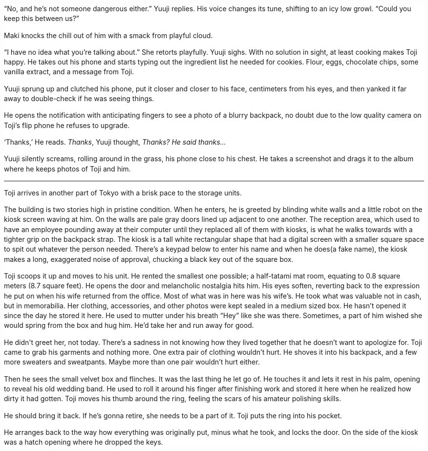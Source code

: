 “No, and he’s not someone dangerous either.” Yuuji replies. His voice changes its tune, shifting to an icy low growl. “Could you keep this between us?”

Maki knocks the chill out of him with a smack from playful cloud.

“I have no idea what you’re talking about.” She retorts playfully. Yuuji sighs. With no solution in sight, at least cooking makes Toji happy. He takes out his phone and starts typing out the ingredient list he needed for cookies. Flour, eggs, chocolate chips, some vanilla extract, and a message from Toji.

Yuuji sprung up and clutched his phone, put it closer and closer to his face, centimeters from his eyes, and then yanked it far away to double-check if he was seeing things. 

He opens the notification with anticipating fingers to see a photo of a blurry backpack, no doubt due to the low quality camera on Toji’s flip phone he refuses to upgrade.

‘Thanks,’ He reads. *Thanks*, Yuuji thought, *Thanks? He said thanks…*

Yuuji silently screams, rolling around in the grass, his phone close to his chest. He takes a screenshot and drags it to the album where he keeps photos of Toji and him.
___
Toji arrives in another part of Tokyo with a brisk pace to the storage units. 

The building is two stories high in pristine condition. When he enters, he is greeted by blinding white walls and a little robot on the kiosk screen waving at him. On the walls are pale gray doors lined up adjacent to one another. The reception area, which used to have an employee pounding away at their computer until they replaced all of them with kiosks, is what he walks towards with a tighter grip on the backpack strap. The kiosk is a tall white rectangular shape that had a digital screen with a smaller square space to spit out whatever the person needed. There’s a keypad below to enter his name and when he does(a fake name), the kiosk makes a long, exaggerated noise of approval, chucking a black key out of the square box. 

Toji scoops it up and moves to his unit. He rented the smallest one possible; a half-tatami mat room, equating to 0.8 square meters (8.7 square feet). He opens the door and melancholic nostalgia hits him. His eyes soften, reverting back to the expression he put on when his wife returned from the office. Most of what was in here was his wife’s. He took what was valuable not in cash, but in memorabilia. Her clothing, accessories, and other photos were kept sealed in a medium sized box. He hasn’t opened it since the day he stored it here. He used to mutter under his breath “Hey” like she was there. Sometimes, a part of him wished she would spring from the box and hug him. He’d take her and run away for good.

He didn't greet her, not today. There’s a sadness in not knowing how they lived together that he doesn’t want to apologize for. Toji came to grab his garments and nothing more. One extra pair of clothing wouldn’t hurt. He shoves it into his backpack, and a few more sweaters and sweatpants. Maybe more than one pair wouldn’t hurt either. 

Then he sees the small velvet box and flinches. It was the last thing he let go of. He touches it and lets it rest in his palm, opening to reveal his old wedding band. He used to roll it around his finger after finishing work and stored it here when he realized how dirty it had gotten. Toji moves his thumb around the ring, feeling the scars of his amateur polishing skills. 

He should bring it back. If he’s gonna retire, she needs to be a part of it. Toji puts the ring into his pocket.

He arranges back to the way how everything was originally put, minus what he took, and locks the door. On the side of the kiosk was a hatch opening where he dropped the keys.
